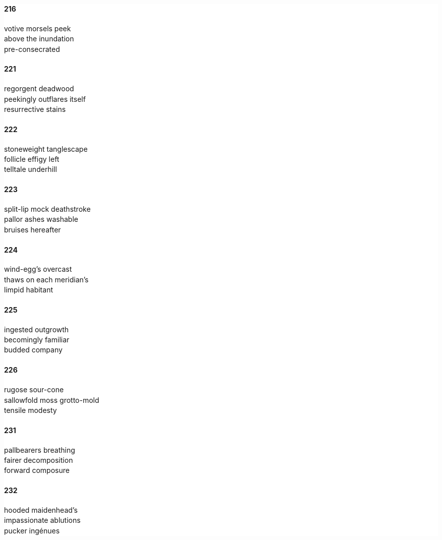  
<h4 id="216">216</h4>  
  
votive morsels peek  
above the inundation  
pre-consecrated  
  
  
<h4 id="221">221</h4>  
  
regorgent deadwood  
peekingly outflares itself  
resurrective stains  
  
  
<h4 id="222">222</h4>  
  
stoneweight tanglescape  
follicle effigy left  
telltale underhill  
  
  
<h4 id="223">223</h4>  
  
split-lip mock deathstroke  
pallor ashes washable  
bruises hereafter  
  
  
<h4 id="224">224</h4>  
  
wind-egg’s overcast  
thaws on each meridian’s  
limpid habitant  
  
  
<h4 id="225">225</h4>  
  
ingested outgrowth  
becomingly familiar  
budded company  
  
  
<h4 id="226">226</h4>  
  
rugose sour-cone  
sallowfold moss grotto-mold  
tensile modesty  
  
  
<h4 id="231">231</h4>  
  
pallbearers breathing  
fairer decomposition  
forward composure  
  
  
<h4 id="232">232</h4>  
  
hooded maidenhead’s  
impassionate ablutions  
pucker ingénues  
  